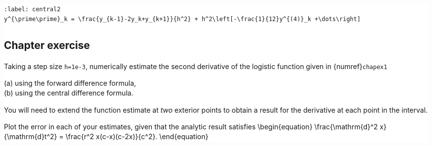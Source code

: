 ```{math}
:label: central2
y^{\prime\prime}_k = \frac{y_{k-1}-2y_k+y_{k+1}}{h^2} + h^2\left[-\frac{1}{12}y^{(4)}_k +\dots\right]
```

## Chapter exercise 

Taking a step size `h=1e-3`, numerically estimate the second derivative of the logistic function given in {numref}`chapex1` 

(a) using the forward difference formula,<br>
(b) using the central difference formula.

You will need to extend the function estimate at *two* exterior points to obtain a result for the derivative at each point in the interval.

Plot the error in each of your estimates, given that the analytic result satisfies
\begin{equation}
\frac{\mathrm{d}^2 x}{\mathrm{d}t^2} = \frac{r^2 x(c-x)(c-2x)}{c^2}.
\end{equation}

